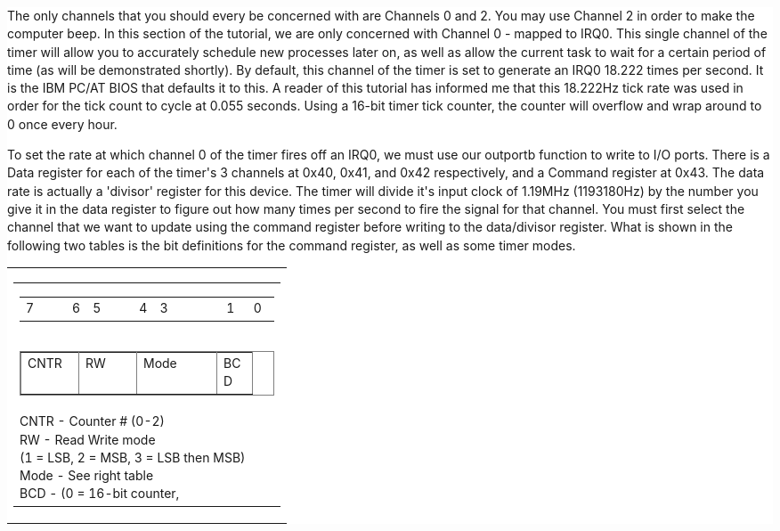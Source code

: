 <p>
    The only channels that you should every be concerned with are Channels 0 and 2. You
    may use Channel 2 in order to make the computer beep. In this section of the
    tutorial, we are only concerned with Channel 0 - mapped to IRQ0. This single channel
    of the timer will allow you to accurately schedule new processes later on, as well
    as allow the current task to wait for a certain period of time (as will be
    demonstrated shortly). By default, this channel of the timer is set to generate an
    IRQ0 18.222 times per second. It is the IBM PC/AT BIOS that defaults it to this. A
    reader of this tutorial has informed me that this 18.222Hz tick rate was used in order
    for the tick count to cycle at 0.055 seconds. Using a 16-bit timer tick counter, the
    counter will overflow and wrap around to 0 once every hour.
</p>

<p>
    To set the rate at which channel 0 of the timer fires off an IRQ0, we must use our
    outportb function to write to I/O ports. There is a Data register for each of the
    timer's 3 channels at 0x40, 0x41, and 0x42 respectively, and a Command register at
    0x43. The data rate is actually a 'divisor' register for this device. The timer will
    divide it's input clock of 1.19MHz (1193180Hz) by the number you give it in the data
    register to figure out how many times per second to fire the signal for that
    channel. You must first select the channel that we want to update using the command
    register before writing to the data/divisor register. What is shown in the following
    two tables is the bit definitions for the command register, as well as some timer
    modes.
</p>

<table>
    <tr>
        <td width="300" valign="top">
            <table>
                <tr>
                    <td>
                        <table cols="25, 25, 25, 25, 50, 25, 25">
                            <tr>
                                <td width="25" align="left">7</td>
                                <td width="25" align="right">6</td>
                                <td width="25" align="left">5</td>
                                <td width="25" align="right">4</td>
                                <td width="50" align="left">3</td>
                                <td width="25" align="right">1</td>
                                <td width="25" align="center">0</td>
                            </tr>
                    </table>
                    </td>
                </tr>
                <tr>
                    <td>
                        <table border="1" bordercolor="#808080" cols="50, 50, 75, 25">
                            <tr>
                                <td width="50">CNTR</td>
                                <td width="50">RW</td>
                                <td width="75">Mode</td>
                                <td width="25">BCD</td>
                            </tr>
                        </table>
                    </td>
                </tr>
                <tr>
                    <td>
                        CNTR - Counter # (0-2)<br>
                        RW - Read Write mode<br>
                            (1 = LSB, 2 = MSB, 3 = LSB then MSB)<br>
                        Mode - See right table<br>
                        BCD - (0 = 16-bit counter,<br>